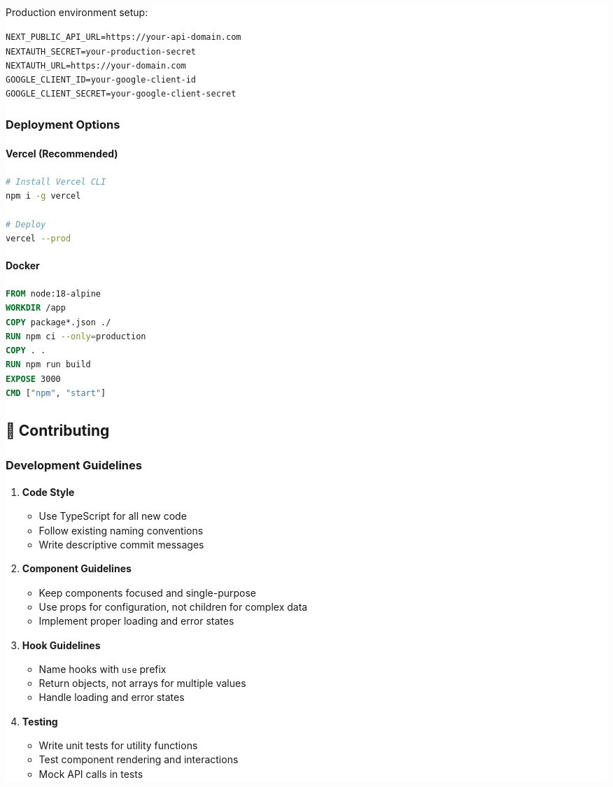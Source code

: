 Production environment setup:

```env
NEXT_PUBLIC_API_URL=https://your-api-domain.com
NEXTAUTH_SECRET=your-production-secret
NEXTAUTH_URL=https://your-domain.com
GOOGLE_CLIENT_ID=your-google-client-id
GOOGLE_CLIENT_SECRET=your-google-client-secret
```

### Deployment Options

#### Vercel (Recommended)
```bash
# Install Vercel CLI
npm i -g vercel

# Deploy
vercel --prod
```

#### Docker
```dockerfile
FROM node:18-alpine
WORKDIR /app
COPY package*.json ./
RUN npm ci --only=production
COPY . .
RUN npm run build
EXPOSE 3000
CMD ["npm", "start"]
```

## 🤝 Contributing

### Development Guidelines

1. **Code Style**
   - Use TypeScript for all new code
   - Follow existing naming conventions
   - Write descriptive commit messages

2. **Component Guidelines**
   - Keep components focused and single-purpose
   - Use props for configuration, not children for complex data
   - Implement proper loading and error states

3. **Hook Guidelines**
   - Name hooks with `use` prefix
   - Return objects, not arrays for multiple values
   - Handle loading and error states

4. **Testing**
   - Write unit tests for utility functions
   - Test component rendering and interactions
   - Mock API calls in tests
